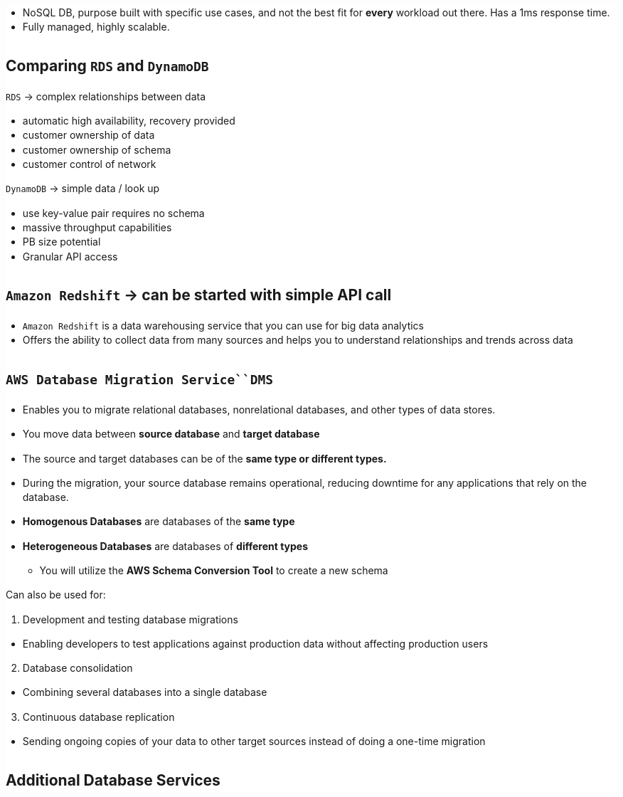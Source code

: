 - NoSQL DB, purpose built with specific use cases, and not the best fit for **every** workload out there.  Has a 1ms response time.  
- Fully managed, highly scalable.

## Comparing `RDS` and `DynamoDB`

`RDS` -> complex relationships between data 
- automatic high availability, recovery provided
- customer ownership of data
- customer ownership of schema
- customer control of network

`DynamoDB` -> simple data / look up
- use key-value pair requires no schema
- massive throughput capabilities
- PB size potential
- Granular API access


## `Amazon Redshift` -> can be started with simple API call

- `Amazon Redshift` is a data warehousing service that you can use for big data analytics
- Offers the ability to collect data from many sources and helps you to understand relationships and trends across data

## `AWS Database Migration Service``DMS`

- Enables you to migrate relational databases, nonrelational databases, and other types of data stores.
- You move data between **source database** and **target database**
- The source and target databases can be of the **same type or different types.**
- During the migration, your source database remains operational, reducing downtime for any applications that rely on the database.

- **Homogenous Databases** are databases of the **same type**

- **Heterogeneous Databases** are databases of **different types**
  - You will utilize the **AWS Schema Conversion Tool** to create a new schema


Can also be used for:
1. Development and testing database migrations 
 - Enabling developers to test applications against production data without affecting production users

2. Database consolidation
- Combining several databases into a single database

3. Continuous database replication 
- Sending ongoing copies of your data to other target sources instead of doing a one-time migration



## Additional Database Services
